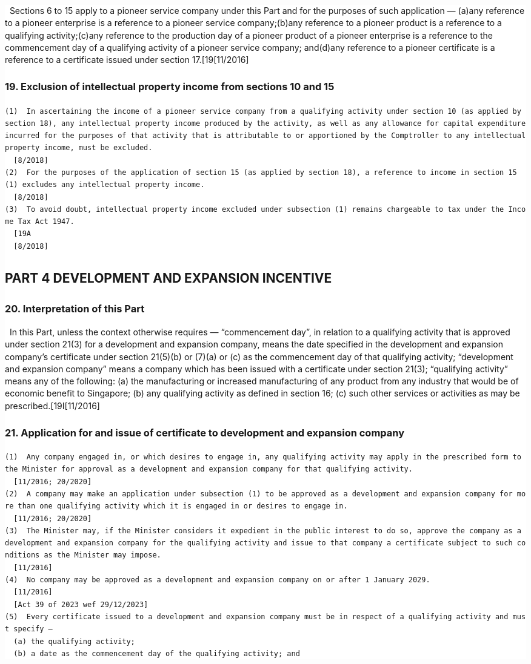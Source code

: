     Sections 6 to 15 apply to a pioneer service company under this Part and for the purposes of such application —
    (a)any reference to a pioneer enterprise is a reference to a pioneer service company;(b)any reference to a pioneer product is a reference to a qualifying activity;(c)any reference to the production day of a pioneer product of a pioneer enterprise is a reference to the commencement day of a qualifying activity of a pioneer service company; and(d)any reference to a pioneer certificate is a reference to a certificate issued under section 17.[19[11/2016]

### 19. Exclusion of intellectual property income from sections 10 and 15

    (1)  In ascertaining the income of a pioneer service company from a qualifying activity under section 10 (as applied by section 18), any intellectual property income produced by the activity, as well as any allowance for capital expenditure incurred for the purposes of that activity that is attributable to or apportioned by the Comptroller to any intellectual property income, must be excluded.
      [8/2018]
    (2)  For the purposes of the application of section 15 (as applied by section 18), a reference to income in section 15(1) excludes any intellectual property income.
      [8/2018]
    (3)  To avoid doubt, intellectual property income excluded under subsection (1) remains chargeable to tax under the Income Tax Act 1947.
      [19A
      [8/2018]


## PART 4 DEVELOPMENT AND EXPANSION INCENTIVE


### 20. Interpretation of this Part

    In this Part, unless the context otherwise requires —
    “commencement day”, in relation to a qualifying activity that is approved under section 21(3) for a development and expansion company, means the date specified in the development and expansion company’s certificate under section 21(5)(b) or (7)(a) or (c) as the commencement day of that qualifying activity;
    “development and expansion company” means a company which has been issued with a certificate under section 21(3);
    “qualifying activity” means any of the following:
      (a) the manufacturing or increased manufacturing of any product from any industry that would be of economic benefit to Singapore;
      (b) any qualifying activity as defined in section 16;
      (c) such other services or activities as may be prescribed.[19I[11/2016]

### 21. Application for and issue of certificate to development and expansion company

    (1)  Any company engaged in, or which desires to engage in, any qualifying activity may apply in the prescribed form to the Minister for approval as a development and expansion company for that qualifying activity.
      [11/2016; 20/2020]
    (2)  A company may make an application under subsection (1) to be approved as a development and expansion company for more than one qualifying activity which it is engaged in or desires to engage in.
      [11/2016; 20/2020]
    (3)  The Minister may, if the Minister considers it expedient in the public interest to do so, approve the company as a development and expansion company for the qualifying activity and issue to that company a certificate subject to such conditions as the Minister may impose.
      [11/2016]
    (4)  No company may be approved as a development and expansion company on or after 1 January 2029.
      [11/2016]
      [Act 39 of 2023 wef 29/12/2023]
    (5)  Every certificate issued to a development and expansion company must be in respect of a qualifying activity and must specify —
      (a) the qualifying activity;
      (b) a date as the commencement day of the qualifying activity; and